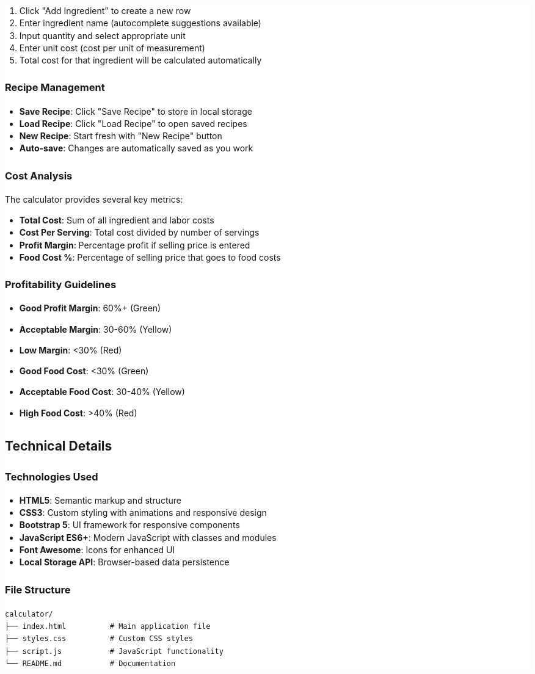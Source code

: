 1. Click "Add Ingredient" to create a new row
2. Enter ingredient name (autocomplete suggestions available)
3. Input quantity and select appropriate unit
4. Enter unit cost (cost per unit of measurement)
5. Total cost for that ingredient will be calculated automatically

### Recipe Management

- **Save Recipe**: Click "Save Recipe" to store in local storage
- **Load Recipe**: Click "Load Recipe" to open saved recipes
- **New Recipe**: Start fresh with "New Recipe" button
- **Auto-save**: Changes are automatically saved as you work

### Cost Analysis

The calculator provides several key metrics:

- **Total Cost**: Sum of all ingredient and labor costs
- **Cost Per Serving**: Total cost divided by number of servings
- **Profit Margin**: Percentage profit if selling price is entered
- **Food Cost %**: Percentage of selling price that goes to food costs

### Profitability Guidelines

- **Good Profit Margin**: 60%+ (Green)
- **Acceptable Margin**: 30-60% (Yellow)
- **Low Margin**: <30% (Red)

- **Good Food Cost**: <30% (Green)
- **Acceptable Food Cost**: 30-40% (Yellow)
- **High Food Cost**: >40% (Red)

## Technical Details

### Technologies Used

- **HTML5**: Semantic markup and structure
- **CSS3**: Custom styling with animations and responsive design
- **Bootstrap 5**: UI framework for responsive components
- **JavaScript ES6+**: Modern JavaScript with classes and modules
- **Font Awesome**: Icons for enhanced UI
- **Local Storage API**: Browser-based data persistence

### File Structure

```
calculator/
├── index.html          # Main application file
├── styles.css          # Custom CSS styles
├── script.js           # JavaScript functionality
└── README.md           # Documentation
```
